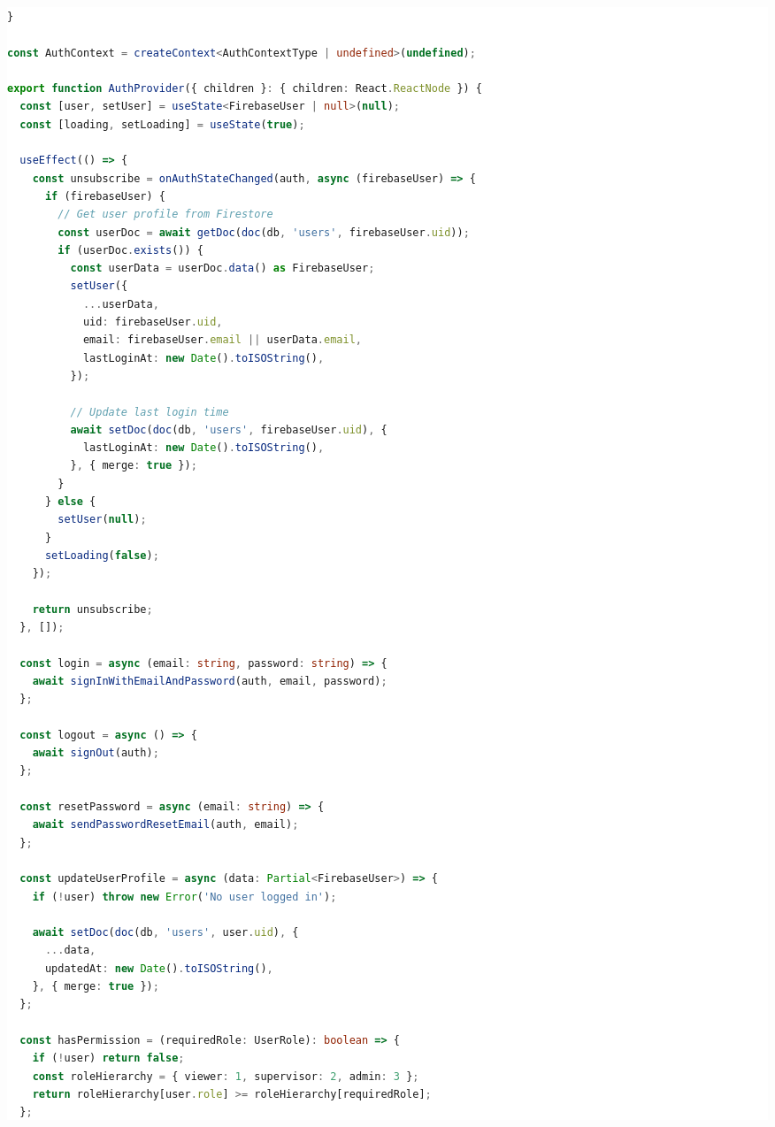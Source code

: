 ```typescript
}

const AuthContext = createContext<AuthContextType | undefined>(undefined);

export function AuthProvider({ children }: { children: React.ReactNode }) {
  const [user, setUser] = useState<FirebaseUser | null>(null);
  const [loading, setLoading] = useState(true);

  useEffect(() => {
    const unsubscribe = onAuthStateChanged(auth, async (firebaseUser) => {
      if (firebaseUser) {
        // Get user profile from Firestore
        const userDoc = await getDoc(doc(db, 'users', firebaseUser.uid));
        if (userDoc.exists()) {
          const userData = userDoc.data() as FirebaseUser;
          setUser({
            ...userData,
            uid: firebaseUser.uid,
            email: firebaseUser.email || userData.email,
            lastLoginAt: new Date().toISOString(),
          });

          // Update last login time
          await setDoc(doc(db, 'users', firebaseUser.uid), {
            lastLoginAt: new Date().toISOString(),
          }, { merge: true });
        }
      } else {
        setUser(null);
      }
      setLoading(false);
    });

    return unsubscribe;
  }, []);

  const login = async (email: string, password: string) => {
    await signInWithEmailAndPassword(auth, email, password);
  };

  const logout = async () => {
    await signOut(auth);
  };

  const resetPassword = async (email: string) => {
    await sendPasswordResetEmail(auth, email);
  };

  const updateUserProfile = async (data: Partial<FirebaseUser>) => {
    if (!user) throw new Error('No user logged in');

    await setDoc(doc(db, 'users', user.uid), {
      ...data,
      updatedAt: new Date().toISOString(),
    }, { merge: true });
  };

  const hasPermission = (requiredRole: UserRole): boolean => {
    if (!user) return false;
    const roleHierarchy = { viewer: 1, supervisor: 2, admin: 3 };
    return roleHierarchy[user.role] >= roleHierarchy[requiredRole];
  };

```

  [uid]: {
  [companyId]: {
  [contractId]: {
  [branchId]: {
  [visitId]: {
  [invitationId]: {